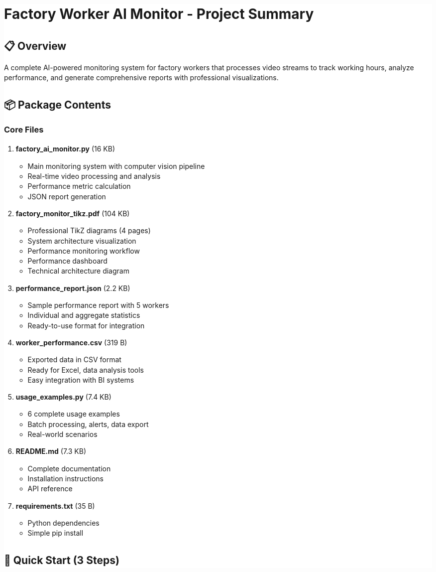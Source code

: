 # Factory Worker AI Monitor - Project Summary

## 📋 Overview

A complete AI-powered monitoring system for factory workers that processes video streams to track working hours, analyze performance, and generate comprehensive reports with professional visualizations.

## 📦 Package Contents

### Core Files

1. **factory_ai_monitor.py** (16 KB)
   - Main monitoring system with computer vision pipeline
   - Real-time video processing and analysis
   - Performance metric calculation
   - JSON report generation

2. **factory_monitor_tikz.pdf** (104 KB)
   - Professional TikZ diagrams (4 pages)
   - System architecture visualization
   - Performance monitoring workflow
   - Performance dashboard
   - Technical architecture diagram

3. **performance_report.json** (2.2 KB)
   - Sample performance report with 5 workers
   - Individual and aggregate statistics
   - Ready-to-use format for integration

4. **worker_performance.csv** (319 B)
   - Exported data in CSV format
   - Ready for Excel, data analysis tools
   - Easy integration with BI systems

5. **usage_examples.py** (7.4 KB)
   - 6 complete usage examples
   - Batch processing, alerts, data export
   - Real-world scenarios

6. **README.md** (7.3 KB)
   - Complete documentation
   - Installation instructions
   - API reference

7. **requirements.txt** (35 B)
   - Python dependencies
   - Simple pip install

## 🚀 Quick Start (3 Steps)

